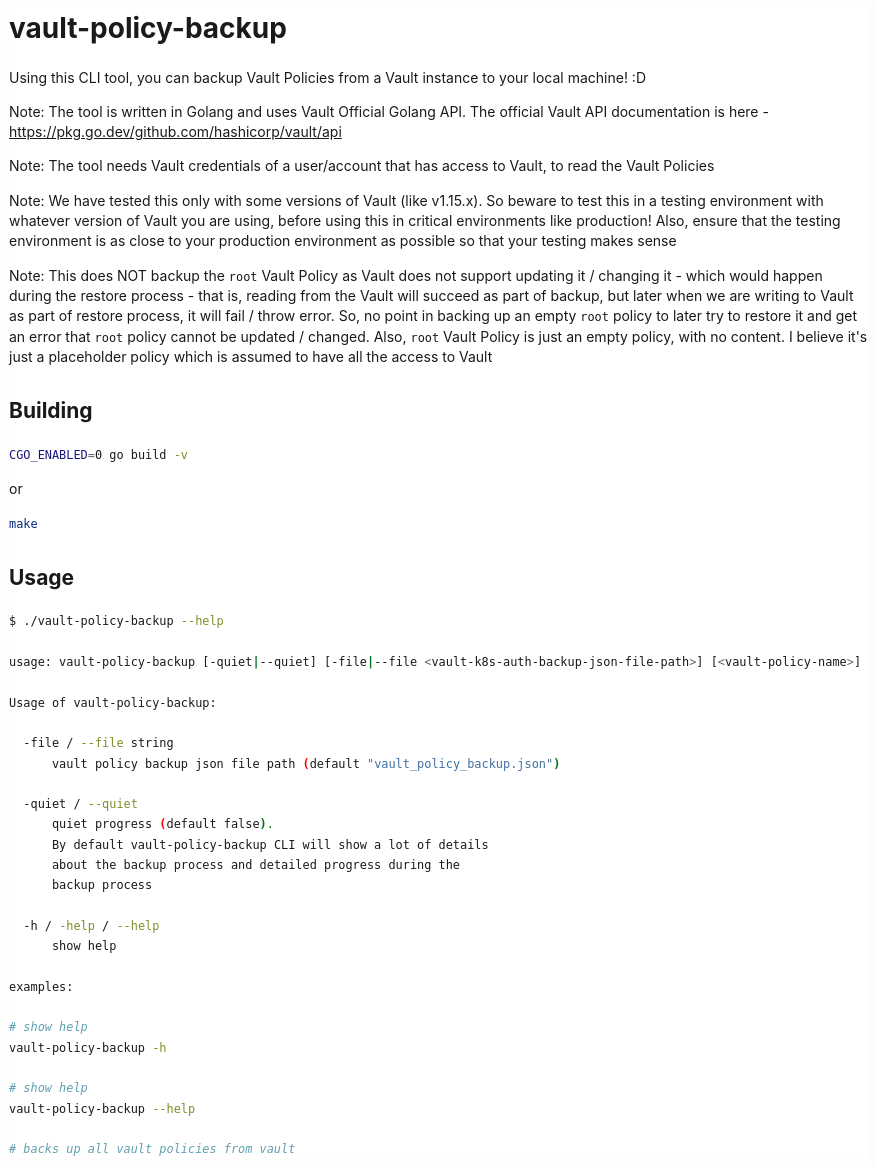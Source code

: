 # vault-policy-backup

Using this CLI tool, you can backup Vault Policies from a Vault instance to your local machine! :D

Note: The tool is written in Golang and uses Vault Official Golang API. The official Vault API documentation is here - https://pkg.go.dev/github.com/hashicorp/vault/api

Note: The tool needs Vault credentials of a user/account that has access to Vault, to read the Vault Policies

Note: We have tested this only with some versions of Vault (like v1.15.x). So beware to test this in a testing environment with whatever version of Vault you are using, before using this in critical environments like production! Also, ensure that the testing environment is as close to your production environment as possible so that your testing makes sense

Note: This does NOT backup the `root` Vault Policy as Vault does not support updating it / changing it - which would happen during the restore process - that is, reading from the Vault will succeed as part of backup, but later when we are writing to Vault as part of restore process, it will fail / throw error. So, no point in backing up an empty `root` policy to later try to restore it and get an error that `root` policy cannot be updated / changed. Also, `root` Vault Policy is just an empty policy, with no content. I believe it's just a placeholder policy which is assumed to have all the access to Vault

## Building

```bash
CGO_ENABLED=0 go build -v
```

or

```bash
make
```

## Usage

```bash
$ ./vault-policy-backup --help

usage: vault-policy-backup [-quiet|--quiet] [-file|--file <vault-k8s-auth-backup-json-file-path>] [<vault-policy-name>]

Usage of vault-policy-backup:

  -file / --file string
      vault policy backup json file path (default "vault_policy_backup.json")

  -quiet / --quiet
      quiet progress (default false).
      By default vault-policy-backup CLI will show a lot of details
      about the backup process and detailed progress during the
      backup process

  -h / -help / --help
      show help

examples:

# show help
vault-policy-backup -h

# show help
vault-policy-backup --help

# backs up all vault policies from vault
```